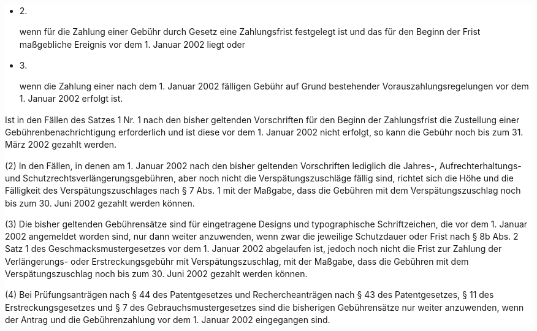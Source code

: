   - 2\.
    
    <div style="">
    
    wenn für die Zahlung einer Gebühr durch Gesetz eine Zahlungsfrist
    festgelegt ist und das für den Beginn der Frist maßgebliche Ereignis
    vor dem 1. Januar 2002 liegt oder
    
    </div>

  - 3\.
    
    <div style="">
    
    wenn die Zahlung einer nach dem 1. Januar 2002 fälligen Gebühr auf
    Grund bestehender Vorauszahlungsregelungen vor dem 1. Januar 2002
    erfolgt ist.
    
    </div>

Ist in den Fällen des Satzes 1 Nr. 1 nach den bisher geltenden
Vorschriften für den Beginn der Zahlungsfrist die Zustellung einer
Gebührenbenachrichtigung erforderlich und ist diese vor dem 1. Januar
2002 nicht erfolgt, so kann die Gebühr noch bis zum 31. März 2002
gezahlt werden.

</div>

<div class="jurAbsatz">

(2) In den Fällen, in denen am 1. Januar 2002 nach den bisher geltenden
Vorschriften lediglich die Jahres-, Aufrechterhaltungs- und
Schutzrechtsverlängerungsgebühren, aber noch nicht die
Verspätungszuschläge fällig sind, richtet sich die Höhe und die
Fälligkeit des Verspätungszuschlages nach § 7 Abs. 1 mit der Maßgabe,
dass die Gebühren mit dem Verspätungszuschlag noch bis zum 30. Juni 2002
gezahlt werden können.

</div>

<div class="jurAbsatz">

(3) Die bisher geltenden Gebührensätze sind für eingetragene Designs und
typographische Schriftzeichen, die vor dem 1. Januar 2002 angemeldet
worden sind, nur dann weiter anzuwenden, wenn zwar die jeweilige
Schutzdauer oder Frist nach § 8b Abs. 2 Satz 1 des
Geschmacksmustergesetzes vor dem 1. Januar 2002 abgelaufen ist, jedoch
noch nicht die Frist zur Zahlung der Verlängerungs- oder
Erstreckungsgebühr mit Verspätungszuschlag, mit der Maßgabe, dass die
Gebühren mit dem Verspätungszuschlag noch bis zum 30. Juni 2002 gezahlt
werden können.

</div>

<div class="jurAbsatz">

(4) Bei Prüfungsanträgen nach § 44 des Patentgesetzes und
Rechercheanträgen nach § 43 des Patentgesetzes, § 11 des
Erstreckungsgesetzes und § 7 des Gebrauchsmustergesetzes sind die
bisherigen Gebührensätze nur weiter anzuwenden, wenn der Antrag und die
Gebührenzahlung vor dem 1. Januar 2002 eingegangen sind.
